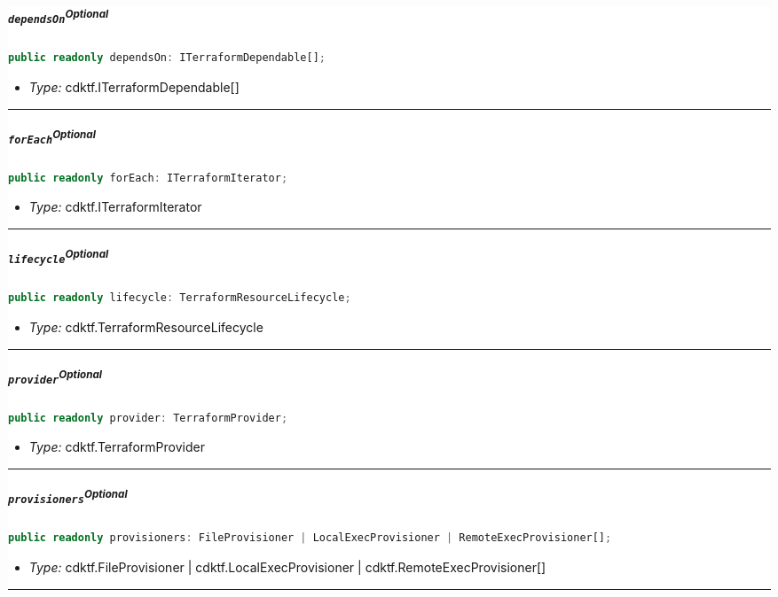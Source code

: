 ##### `dependsOn`<sup>Optional</sup> <a name="dependsOn" id="rhizo-co-terraform-provider-oci.dataOciDnsResolverEndpoint.DataOciDnsResolverEndpointConfig.property.dependsOn"></a>

```typescript
public readonly dependsOn: ITerraformDependable[];
```

- *Type:* cdktf.ITerraformDependable[]

---

##### `forEach`<sup>Optional</sup> <a name="forEach" id="rhizo-co-terraform-provider-oci.dataOciDnsResolverEndpoint.DataOciDnsResolverEndpointConfig.property.forEach"></a>

```typescript
public readonly forEach: ITerraformIterator;
```

- *Type:* cdktf.ITerraformIterator

---

##### `lifecycle`<sup>Optional</sup> <a name="lifecycle" id="rhizo-co-terraform-provider-oci.dataOciDnsResolverEndpoint.DataOciDnsResolverEndpointConfig.property.lifecycle"></a>

```typescript
public readonly lifecycle: TerraformResourceLifecycle;
```

- *Type:* cdktf.TerraformResourceLifecycle

---

##### `provider`<sup>Optional</sup> <a name="provider" id="rhizo-co-terraform-provider-oci.dataOciDnsResolverEndpoint.DataOciDnsResolverEndpointConfig.property.provider"></a>

```typescript
public readonly provider: TerraformProvider;
```

- *Type:* cdktf.TerraformProvider

---

##### `provisioners`<sup>Optional</sup> <a name="provisioners" id="rhizo-co-terraform-provider-oci.dataOciDnsResolverEndpoint.DataOciDnsResolverEndpointConfig.property.provisioners"></a>

```typescript
public readonly provisioners: FileProvisioner | LocalExecProvisioner | RemoteExecProvisioner[];
```

- *Type:* cdktf.FileProvisioner | cdktf.LocalExecProvisioner | cdktf.RemoteExecProvisioner[]

---